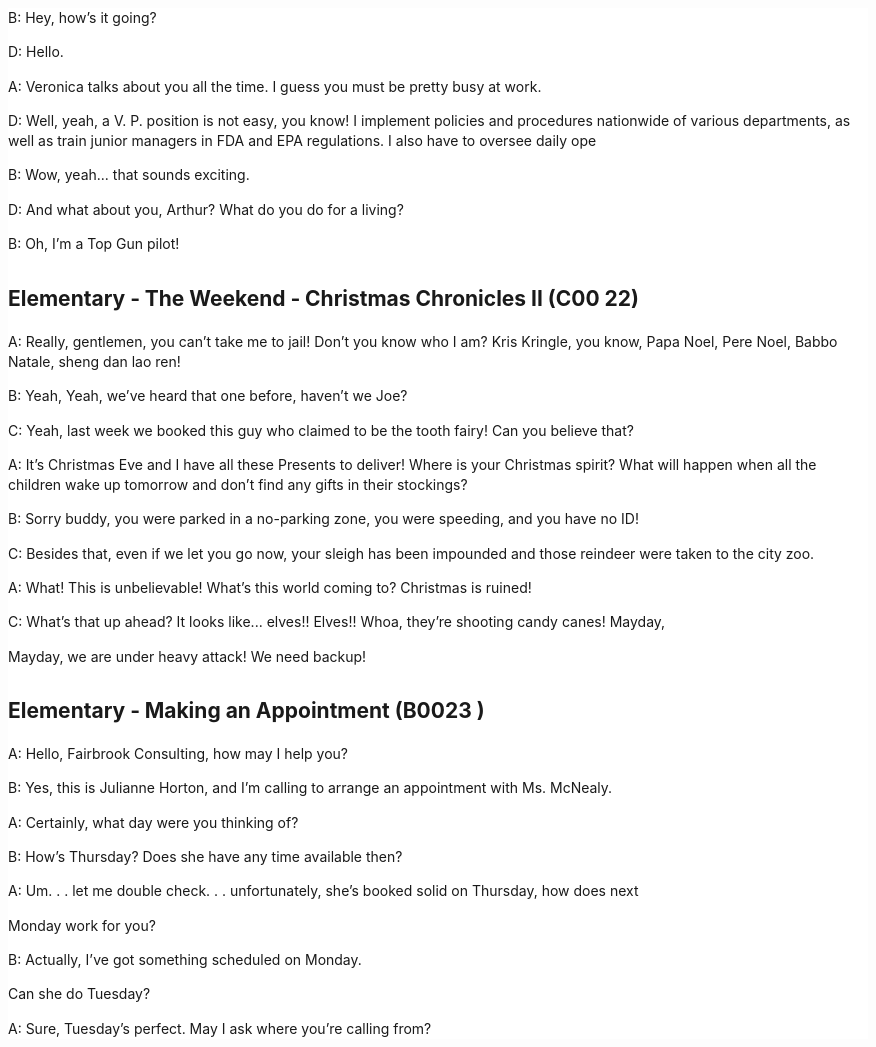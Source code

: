 B:	Hey, how’s it going?

D:	Hello.

A:	Veronica talks about you all the time. I guess you must be pretty busy at work.

D:	Well, yeah, a V. P. position is not easy, you know! I implement policies and procedures nationwide of various departments, as well as train junior managers in FDA and EPA regulations. I also have to oversee daily ope

 B:	Wow, yeah... that sounds exciting.

D:	And what about you, Arthur? What do you do for a living?

B:	Oh, I’m a Top Gun pilot!

## Elementary ‐ The Weekend ‐ Christmas Chronicles II (C00 22)

A:	Really, gentlemen, you can’t take me to jail! Don’t you know who I am? Kris Kringle, you know, Papa Noel, Pere Noel, Babbo Natale, sheng dan lao ren!

B:	Yeah, Yeah, we’ve heard that one before, haven’t we Joe?

C:	Yeah, last week we booked this guy who claimed to be the tooth fairy! Can you believe that?

A:	It’s Christmas Eve and I have all these Presents to deliver! Where is your Christmas spirit? What will happen when all the children wake up tomorrow and don’t find any gifts in their stockings?

B:	Sorry buddy, you were parked in a no-parking zone, you were speeding, and you have no ID!

C:	Besides that, even if we let you go now, your sleigh has been impounded and those reindeer were taken to the city zoo.

A:	What! This is unbelievable! What’s this world coming to? Christmas is ruined!

C:	What’s that up ahead? It looks like... elves!! Elves!! Whoa, they’re shooting candy canes! Mayday,

Mayday, we are under heavy attack! We need backup!

## Elementary ‐ Making an Appointment (B0023 )

A:	Hello, Fairbrook Consulting, how may I help you?

B:	Yes, this is Julianne Horton, and I’m calling to arrange an appointment with Ms. McNealy.

A:	Certainly, what day were you thinking of?

B:	How’s Thursday? Does she have any time available then?

A:	Um. . . let me double check. . . unfortunately, she’s booked solid on Thursday, how does next

Monday work for you?

B:	Actually, I’ve got something scheduled on Monday.

Can she do Tuesday?

A:	Sure, Tuesday’s perfect. May I ask where you’re calling from?
